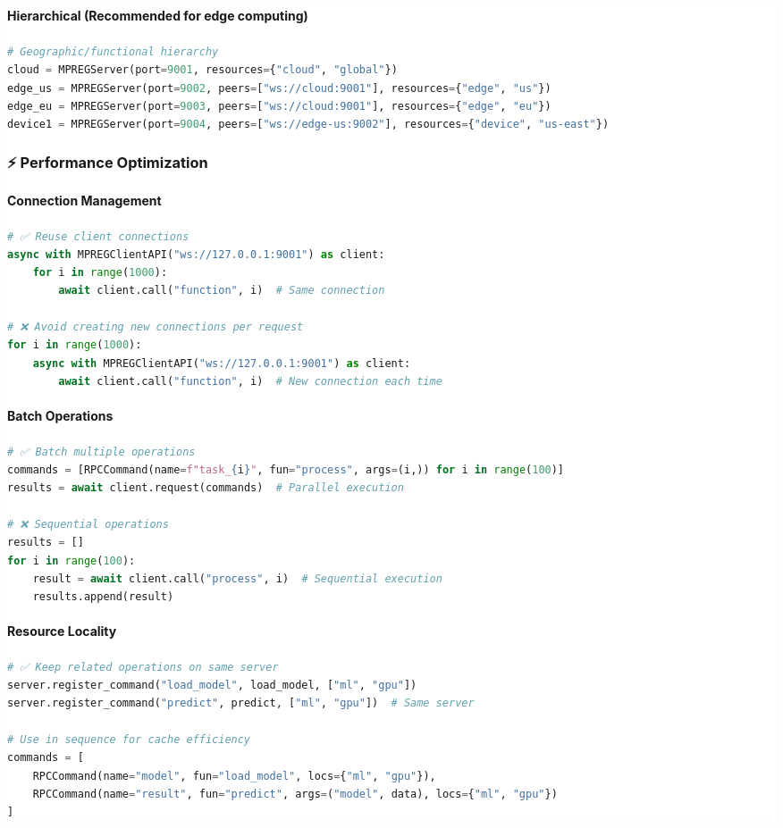 #### **Hierarchical (Recommended for edge computing)**

```python
# Geographic/functional hierarchy
cloud = MPREGServer(port=9001, resources={"cloud", "global"})
edge_us = MPREGServer(port=9002, peers=["ws://cloud:9001"], resources={"edge", "us"})
edge_eu = MPREGServer(port=9003, peers=["ws://cloud:9001"], resources={"edge", "eu"})
device1 = MPREGServer(port=9004, peers=["ws://edge-us:9002"], resources={"device", "us-east"})
```

### **⚡ Performance Optimization**

#### **Connection Management**

```python
# ✅ Reuse client connections
async with MPREGClientAPI("ws://127.0.0.1:9001") as client:
    for i in range(1000):
        await client.call("function", i)  # Same connection

# ❌ Avoid creating new connections per request
for i in range(1000):
    async with MPREGClientAPI("ws://127.0.0.1:9001") as client:
        await client.call("function", i)  # New connection each time
```

#### **Batch Operations**

```python
# ✅ Batch multiple operations
commands = [RPCCommand(name=f"task_{i}", fun="process", args=(i,)) for i in range(100)]
results = await client.request(commands)  # Parallel execution

# ❌ Sequential operations
results = []
for i in range(100):
    result = await client.call("process", i)  # Sequential execution
    results.append(result)
```

#### **Resource Locality**

```python
# ✅ Keep related operations on same server
server.register_command("load_model", load_model, ["ml", "gpu"])
server.register_command("predict", predict, ["ml", "gpu"])  # Same server

# Use in sequence for cache efficiency
commands = [
    RPCCommand(name="model", fun="load_model", locs={"ml", "gpu"}),
    RPCCommand(name="result", fun="predict", args=("model", data), locs={"ml", "gpu"})
]
```
